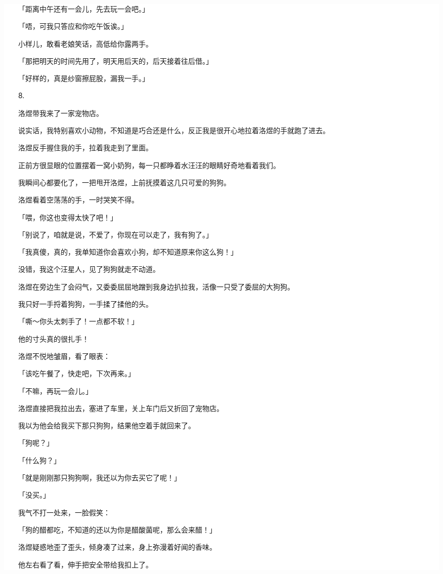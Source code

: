&emsp;&emsp;「距离中午还有一会儿，先去玩一会吧。」  
  
&emsp;&emsp;「唔，可我只答应和你吃午饭诶。」  
  
&emsp;&emsp;小样儿，敢看老娘笑话，高低给你露两手。  
  
&emsp;&emsp;「那把明天的时间先用了，明天用后天的，后天接着往后借。」  
  
&emsp;&emsp;「好样的，真是纱窗擦屁股，漏我一手。」  
  
&emsp;&emsp;8.  
  
&emsp;&emsp;洛煜带我来了一家宠物店。  
  
&emsp;&emsp;说实话，我特别喜欢小动物，不知道是巧合还是什么，反正我是很开心地拉着洛煜的手就跑了进去。  
  
&emsp;&emsp;洛煜反手握住我的手，拉着我走到了里面。  
  
&emsp;&emsp;正前方很显眼的位置摆着一窝小奶狗，每一只都睁着水汪汪的眼睛好奇地看着我们。  
  
&emsp;&emsp;我瞬间心都要化了，一把甩开洛煜，上前抚摸着这几只可爱的狗狗。  
  
&emsp;&emsp;洛煜看着空荡荡的手，一时哭笑不得。  
  
&emsp;&emsp;「喂，你这也变得太快了吧！」  
  
&emsp;&emsp;「别说了，咱就是说，不爱了，你现在可以走了，我有狗了。」  
  
&emsp;&emsp;「我真傻，真的，我单知道你会喜欢小狗，却不知道原来你这么狗！」  
  
&emsp;&emsp;没错，我这个汪星人，见了狗狗就走不动道。  
  
&emsp;&emsp;洛煜在旁边生了会闷气，又委委屈屈地蹭到我身边扒拉我，活像一只受了委屈的大狗狗。  
  
&emsp;&emsp;我只好一手捋着狗狗，一手揉了揉他的头。  
  
&emsp;&emsp;「嘶～你头太刺手了！一点都不软！」  
  
&emsp;&emsp;他的寸头真的很扎手！  
  
&emsp;&emsp;洛煜不悦地皱眉，看了眼表：  
  
&emsp;&emsp;「该吃午餐了，快走吧，下次再来。」  
  
&emsp;&emsp;「不嘛，再玩一会儿。」  
  
&emsp;&emsp;洛煜直接把我拉出去，塞进了车里，关上车门后又折回了宠物店。  
  
&emsp;&emsp;我以为他会给我买下那只狗狗，结果他空着手就回来了。  
  
&emsp;&emsp;「狗呢？」  
  
&emsp;&emsp;「什么狗？」  
  
&emsp;&emsp;「就是刚刚那只狗狗啊，我还以为你去买它了呢！」  
  
&emsp;&emsp;「没买。」  
  
&emsp;&emsp;我气不打一处来，一脸假笑：  
  
&emsp;&emsp;「狗的醋都吃，不知道的还以为你是醋酸菌呢，那么会来醋！」  
  
&emsp;&emsp;洛煜疑惑地歪了歪头，倾身凑了过来，身上弥漫着好闻的香味。  
  
&emsp;&emsp;他左右看了看，伸手把安全带给我扣上了。  
  